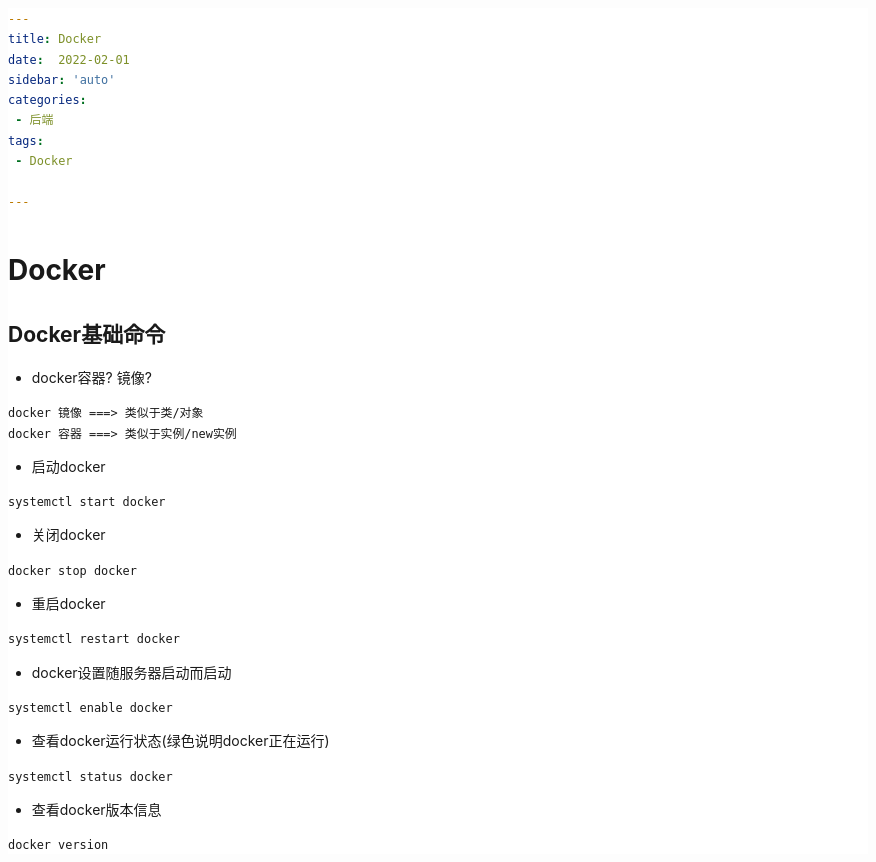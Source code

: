 ```yaml
---
title: Docker
date:  2022-02-01
sidebar: 'auto'
categories:
 - 后端
tags:
 - Docker
 
---
```

# Docker



## Docker基础命令

- docker容器? 镜像?

```
docker 镜像 ===> 类似于类/对象
docker 容器 ===> 类似于实例/new实例
```

- 启动docker

```
systemctl start docker
```

- 关闭docker

```
docker stop docker
```

- 重启docker

```
systemctl restart docker
```

- docker设置随服务器启动而启动

```
systemctl enable docker
```

- 查看docker运行状态(绿色说明docker正在运行)

```
systemctl status docker
```

- 查看docker版本信息

```
docker version
```
